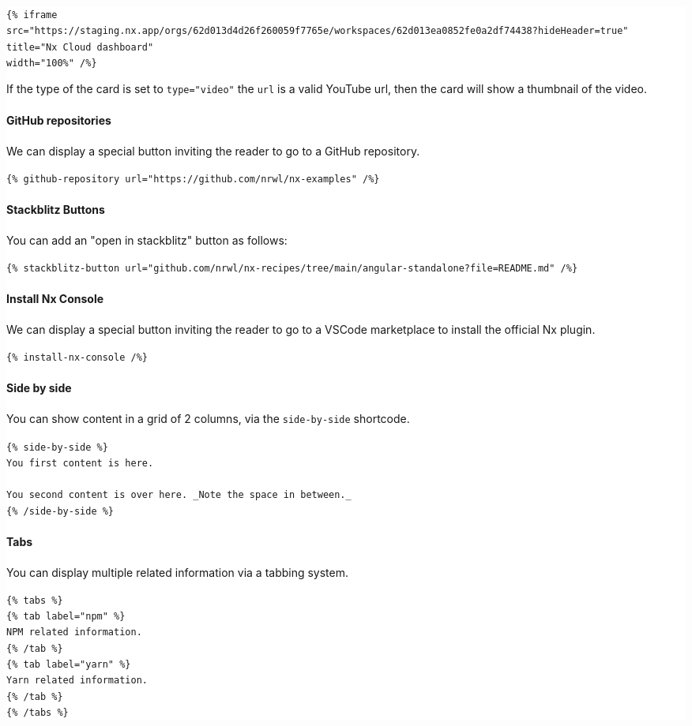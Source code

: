 ```markdown
{% iframe
src="https://staging.nx.app/orgs/62d013d4d26f260059f7765e/workspaces/62d013ea0852fe0a2df74438?hideHeader=true"
title="Nx Cloud dashboard"
width="100%" /%}
```

If the type of the card is set to `type="video"` the `url` is a valid YouTube url, then the card will show a thumbnail of the video.

#### GitHub repositories

We can display a special button inviting the reader to go to a GitHub repository.

```markdown
{% github-repository url="https://github.com/nrwl/nx-examples" /%}
```

#### Stackblitz Buttons

You can add an "open in stackblitz" button as follows:

```markdown
{% stackblitz-button url="github.com/nrwl/nx-recipes/tree/main/angular-standalone?file=README.md" /%}
```

#### Install Nx Console

We can display a special button inviting the reader to go to a VSCode marketplace to install the official Nx plugin.

```markdown
{% install-nx-console /%}
```

#### Side by side

You can show content in a grid of 2 columns, via the `side-by-side` shortcode.

```markdown
{% side-by-side %}
You first content is here.

You second content is over here. _Note the space in between._
{% /side-by-side %}
```

#### Tabs

You can display multiple related information via a tabbing system.

```markdown
{% tabs %}
{% tab label="npm" %}
NPM related information.
{% /tab %}
{% tab label="yarn" %}
Yarn related information.
{% /tab %}
{% /tabs %}
```
